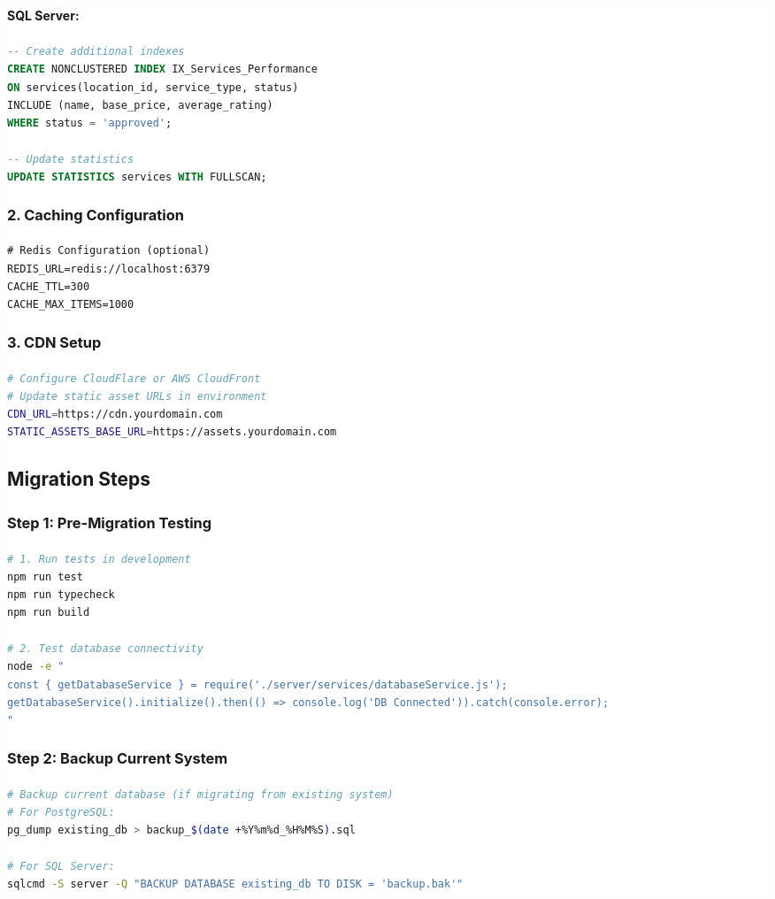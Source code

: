 #### SQL Server:
```sql
-- Create additional indexes
CREATE NONCLUSTERED INDEX IX_Services_Performance 
ON services(location_id, service_type, status)
INCLUDE (name, base_price, average_rating)
WHERE status = 'approved';

-- Update statistics
UPDATE STATISTICS services WITH FULLSCAN;
```

### 2. Caching Configuration

```env
# Redis Configuration (optional)
REDIS_URL=redis://localhost:6379
CACHE_TTL=300
CACHE_MAX_ITEMS=1000
```

### 3. CDN Setup

```bash
# Configure CloudFlare or AWS CloudFront
# Update static asset URLs in environment
CDN_URL=https://cdn.yourdomain.com
STATIC_ASSETS_BASE_URL=https://assets.yourdomain.com
```

## Migration Steps

### Step 1: Pre-Migration Testing

```bash
# 1. Run tests in development
npm run test
npm run typecheck
npm run build

# 2. Test database connectivity
node -e "
const { getDatabaseService } = require('./server/services/databaseService.js');
getDatabaseService().initialize().then(() => console.log('DB Connected')).catch(console.error);
"
```

### Step 2: Backup Current System

```bash
# Backup current database (if migrating from existing system)
# For PostgreSQL:
pg_dump existing_db > backup_$(date +%Y%m%d_%H%M%S).sql

# For SQL Server:
sqlcmd -S server -Q "BACKUP DATABASE existing_db TO DISK = 'backup.bak'"
```
